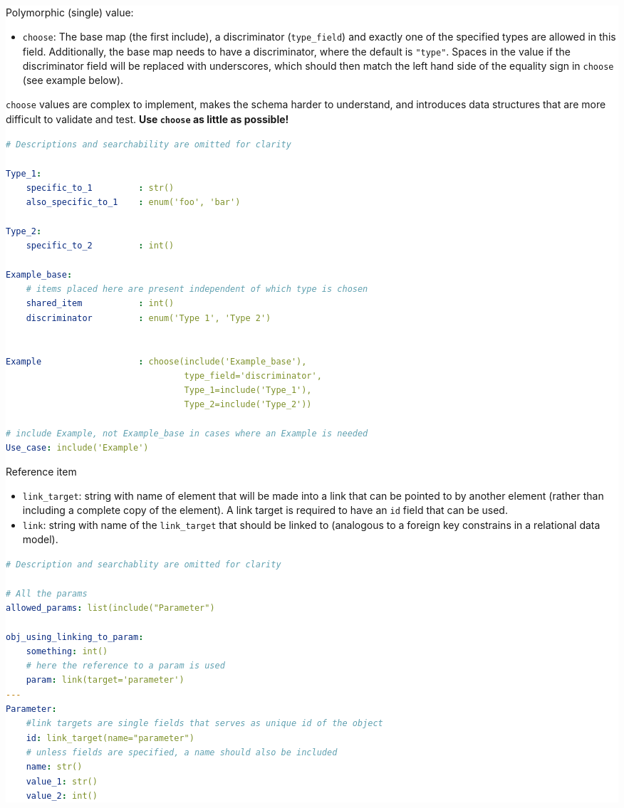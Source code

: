
Polymorphic (single) value:
  * `choose`: The base map (the first include), a discriminator (`type_field`)
    and exactly one of the specified types are allowed in this field.
    Additionally, the base map needs to have a discriminator, where the default
    is `"type"`. Spaces in the value if the discriminator field will be
    replaced with underscores, which should then match the left hand side of
    the equality sign in `choose` (see example below).

`choose` values are complex to implement, makes the schema harder to understand,
and introduces data structures that are more difficult to validate and test.
**Use `choose` as little as possible!**

```yaml
# Descriptions and searchability are omitted for clarity

Type_1:
    specific_to_1         : str()
    also_specific_to_1    : enum('foo', 'bar')

Type_2:
    specific_to_2         : int()

Example_base:
    # items placed here are present independent of which type is chosen
    shared_item           : int()
    discriminator         : enum('Type 1', 'Type 2')


Example                   : choose(include('Example_base'),
                                   type_field='discriminator',
                                   Type_1=include('Type_1'),
                                   Type_2=include('Type_2'))

# include Example, not Example_base in cases where an Example is needed
Use_case: include('Example')
```

Reference item
  * `link_target`: string with name of element that will be made into a link
     that can be pointed to by another element (rather than including a complete
     copy of the element). A link target is required to have an `id` field that
     can be used.
  * `link`: string with name of the `link_target` that should be linked to
     (analogous to a foreign key constrains in a relational data model).

```yaml
# Description and searchablity are omitted for clarity

# All the params
allowed_params: list(include("Parameter")

obj_using_linking_to_param:
    something: int()
    # here the reference to a param is used
    param: link(target='parameter')
---
Parameter:
    #link targets are single fields that serves as unique id of the object
    id: link_target(name="parameter")
    # unless fields are specified, a name should also be included
    name: str()
    value_1: str()
    value_2: int()

```
